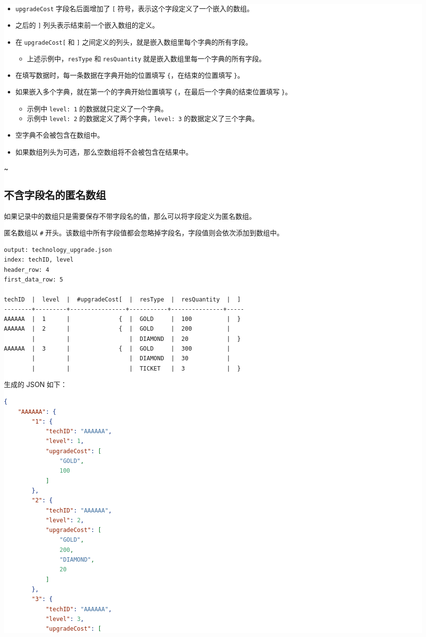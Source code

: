 -   `upgradeCost` 字段名后面增加了 `[` 符号，表示这个字段定义了一个嵌入的数组。

-   之后的 `]` 列头表示结束前一个嵌入数组的定义。

-   在 `upgradeCost[` 和 `]` 之间定义的列头，就是嵌入数组里每个字典的所有字段。
    -   上述示例中，`resType` 和 `resQuantity` 就是嵌入数组里每一个字典的所有字段。

-   在填写数据时，每一条数据在字典开始的位置填写 `{`，在结束的位置填写 `}`。

-   如果嵌入多个字典，就在第一个的字典开始位置填写 `{`，在最后一个字典的结束位置填写 `}`。
    -   示例中 `level: 1` 的数据就只定义了一个字典。
    -   示例中 `level: 2` 的数据定义了两个字典，`level: 3` 的数据定义了三个字典。

-   空字典不会被包含在数组中。

-   如果数组列头为可选，那么空数组将不会被包含在结果中。

~

## 不含字段名的匿名数组

如果记录中的数组只是需要保存不带字段名的值，那么可以将字段定义为匿名数组。

匿名数组以 `#` 开头。该数组中所有字段值都会忽略掉字段名，字段值则会依次添加到数组中。

```
output: technology_upgrade.json
index: techID, level
header_row: 4
first_data_row: 5

techID  |  level  |  #upgradeCost[  |  resType  |  resQuantity  |  ]
--------+---------+----------------+-----------+---------------+-----
AAAAAA  |  1      |              {  |  GOLD     |  100          |  }
AAAAAA  |  2      |              {  |  GOLD     |  200          |
        |         |                 |  DIAMOND  |  20           |  }
AAAAAA  |  3      |              {  |  GOLD     |  300          |
        |         |                 |  DIAMOND  |  30           |
        |         |                 |  TICKET   |  3            |  }
```


生成的 JSON 如下：

```json
{
    "AAAAAA": {
        "1": {
            "techID": "AAAAAA",
            "level": 1,
            "upgradeCost": [
                "GOLD",
                100
            ]
        },
        "2": {
            "techID": "AAAAAA",
            "level": 2,
            "upgradeCost": [
                "GOLD",
                200,
                "DIAMOND",
                20
            ]
        },
        "3": {
            "techID": "AAAAAA",
            "level": 3,
            "upgradeCost": [
```
